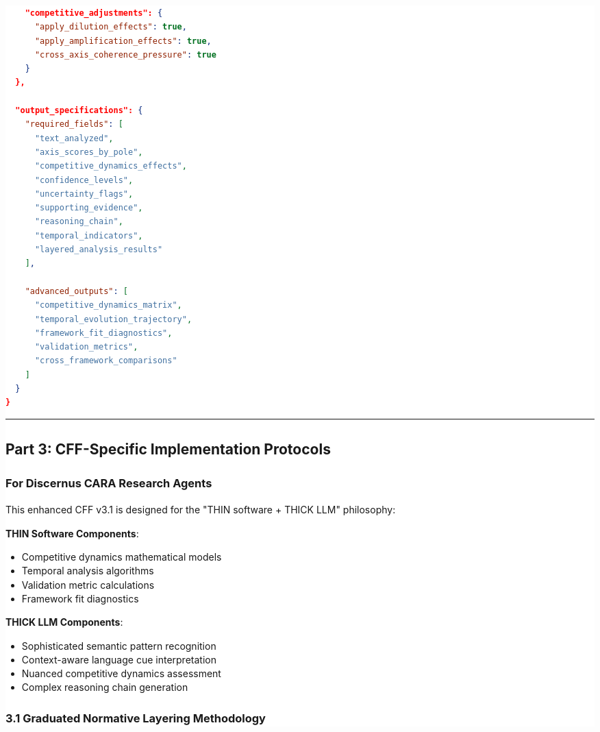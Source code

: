 ```json
    "competitive_adjustments": {
      "apply_dilution_effects": true,
      "apply_amplification_effects": true,
      "cross_axis_coherence_pressure": true
    }
  },
  
  "output_specifications": {
    "required_fields": [
      "text_analyzed",
      "axis_scores_by_pole",
      "competitive_dynamics_effects",
      "confidence_levels",
      "uncertainty_flags", 
      "supporting_evidence",
      "reasoning_chain",
      "temporal_indicators",
      "layered_analysis_results"
    ],
    
    "advanced_outputs": [
      "competitive_dynamics_matrix",
      "temporal_evolution_trajectory",
      "framework_fit_diagnostics",
      "validation_metrics",
      "cross_framework_comparisons"
    ]
  }
}
```

---

## Part 3: CFF-Specific Implementation Protocols

### For Discernus CARA Research Agents

This enhanced CFF v3.1 is designed for the "THIN software + THICK LLM" philosophy:

**THIN Software Components**:
- Competitive dynamics mathematical models
- Temporal analysis algorithms
- Validation metric calculations
- Framework fit diagnostics

**THICK LLM Components**:
- Sophisticated semantic pattern recognition
- Context-aware language cue interpretation
- Nuanced competitive dynamics assessment
- Complex reasoning chain generation

### 3.1 Graduated Normative Layering Methodology
